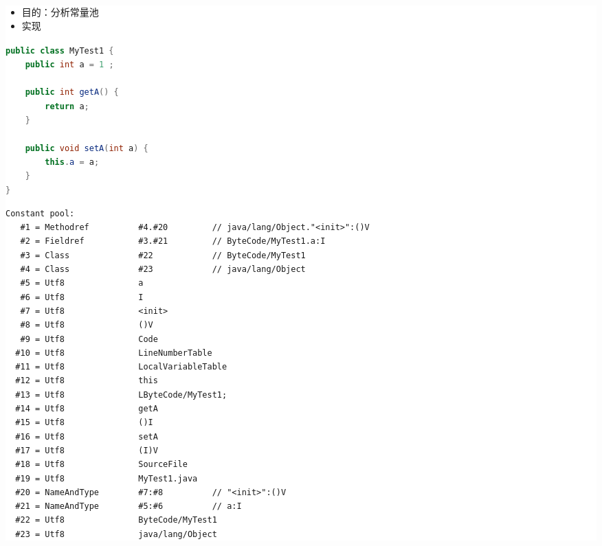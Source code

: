 - 目的：分析常量池
- 实现



```java
public class MyTest1 {
    public int a = 1 ;

    public int getA() {
        return a;
    }

    public void setA(int a) {
        this.a = a;
    }
}
```



```
Constant pool:
   #1 = Methodref          #4.#20         // java/lang/Object."<init>":()V
   #2 = Fieldref           #3.#21         // ByteCode/MyTest1.a:I
   #3 = Class              #22            // ByteCode/MyTest1
   #4 = Class              #23            // java/lang/Object
   #5 = Utf8               a
   #6 = Utf8               I
   #7 = Utf8               <init>
   #8 = Utf8               ()V
   #9 = Utf8               Code
  #10 = Utf8               LineNumberTable
  #11 = Utf8               LocalVariableTable
  #12 = Utf8               this
  #13 = Utf8               LByteCode/MyTest1;
  #14 = Utf8               getA
  #15 = Utf8               ()I
  #16 = Utf8               setA
  #17 = Utf8               (I)V
  #18 = Utf8               SourceFile
  #19 = Utf8               MyTest1.java
  #20 = NameAndType        #7:#8          // "<init>":()V
  #21 = NameAndType        #5:#6          // a:I
  #22 = Utf8               ByteCode/MyTest1
  #23 = Utf8               java/lang/Object

```



